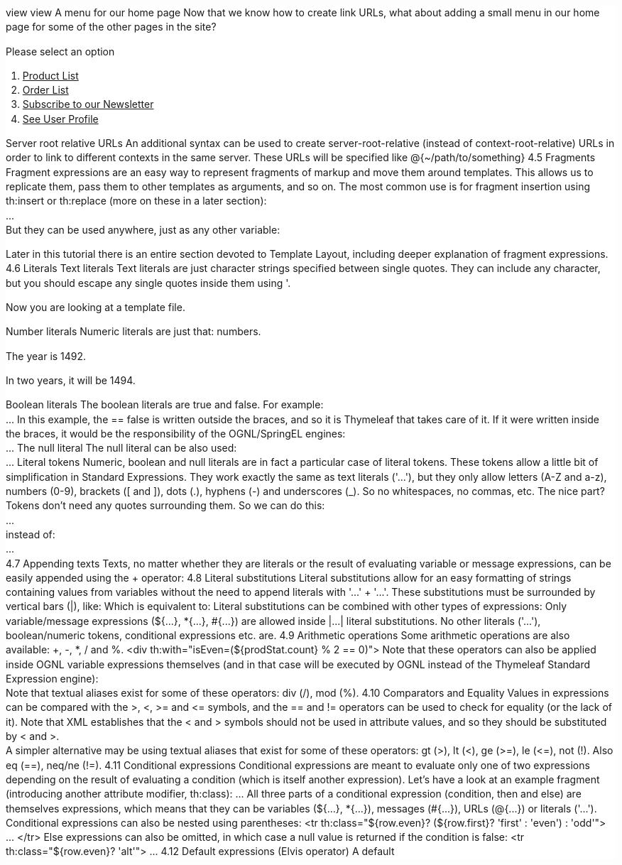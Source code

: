<a th:href="@{${url}(orderId=${o.id})}">view</a> <a th:href="@{'/details/'+${user.login}(orderId=${o.id})}">view</a> A menu for our home page Now that we know how to create link URLs, what about adding a small menu in our home page for some of the other pages in the site? <p>Please select an option</p> <ol> <li><a href="product/list.html" th:href="@{/product/list}">Product List</a></li> <li><a href="order/list.html" th:href="@{/order/list}">Order List</a></li> <li><a href="subscribe.html" th:href="@{/subscribe}">Subscribe to our Newsletter</a></li> <li><a href="userprofile.html" th:href="@{/userprofile}">See User Profile</a></li> </ol> Server root relative URLs An additional syntax can be used to create server-root-relative (instead of context-root-relative) URLs in order to link to different contexts in the same server. These URLs will be specified like @{~/path/to/something} 4.5 Fragments Fragment expressions are an easy way to represent fragments of markup and move them around templates. This allows us to replicate them, pass them to other templates as arguments, and so on. The most common use is for fragment insertion using th:insert or th:replace (more on these in a later section): <div th:insert="~{commons :: main}">...</div> But they can be used anywhere, just as any other variable: <div th:with="frag=~{footer :: #main/text()}"> <p th:insert="${frag}"> </div> Later in this tutorial there is an entire section devoted to Template Layout, including deeper explanation of fragment expressions. 4.6 Literals Text literals Text literals are just character strings specified between single quotes. They can include any character, but you should escape any single quotes inside them using \'. <p> Now you are looking at a <span th:text="'working web application'">template file</span>. </p> Number literals Numeric literals are just that: numbers. <p>The year is <span th:text="2013">1492</span>.</p> <p>In two years, it will be <span th:text="2013 + 2">1494</span>.</p> Boolean literals The boolean literals are true and false. For example: <div th:if="${user.isAdmin()} == false"> ... In this example, the == false is written outside the braces, and so it is Thymeleaf that takes care of it. If it were written inside the braces, it would be the responsibility of the OGNL/SpringEL engines: <div th:if="${user.isAdmin() == false}"> ... The null literal The null literal can be also used: <div th:if="${variable.something} == null"> ... Literal tokens Numeric, boolean and null literals are in fact a particular case of literal tokens. These tokens allow a little bit of simplification in Standard Expressions. They work exactly the same as text literals ('...'), but they only allow letters (A-Z and a-z), numbers (0-9), brackets ([ and ]), dots (.), hyphens (-) and underscores (_). So no whitespaces, no commas, etc. The nice part? Tokens don’t need any quotes surrounding them. So we can do this: <div th:class="content">...</div> instead of: <div th:class="'content'">...</div> 4.7 Appending texts Texts, no matter whether they are literals or the result of evaluating variable or message expressions, can be easily appended using the + operator: <span th:text="'The name of the user is ' + ${user.name}"> 4.8 Literal substitutions Literal substitutions allow for an easy formatting of strings containing values from variables without the need to append literals with '...' + '...'. These substitutions must be surrounded by vertical bars (|), like: <span th:text="|Welcome to our application, ${user.name}!|"> Which is equivalent to: <span th:text="'Welcome to our application, ' + ${user.name} + '!'"> Literal substitutions can be combined with other types of expressions: <span th:text="${onevar} + ' ' + |${twovar}, ${threevar}|"> Only variable/message expressions (${...}, *{...}, #{...}) are allowed inside |...| literal substitutions. No other literals ('...'), boolean/numeric tokens, conditional expressions etc. are. 4.9 Arithmetic operations Some arithmetic operations are also available: +, -, *, / and %. <div th:with="isEven=(${prodStat.count} % 2 == 0)"> Note that these operators can also be applied inside OGNL variable expressions themselves (and in that case will be executed by OGNL instead of the Thymeleaf Standard Expression engine): <div th:with="isEven=${prodStat.count % 2 == 0}"> Note that textual aliases exist for some of these operators: div (/), mod (%). 4.10 Comparators and Equality Values in expressions can be compared with the >, <, >= and <= symbols, and the == and != operators can be used to check for equality (or the lack of it). Note that XML establishes that the < and > symbols should not be used in attribute values, and so they should be substituted by &lt; and &gt;. <div th:if="${prodStat.count} &gt; 1"> <span th:text="'Execution mode is ' + ( (${execMode} == 'dev')? 'Development' : 'Production')"> A simpler alternative may be using textual aliases that exist for some of these operators: gt (>), lt (<), ge (>=), le (<=), not (!). Also eq (==), neq/ne (!=). 4.11 Conditional expressions Conditional expressions are meant to evaluate only one of two expressions depending on the result of evaluating a condition (which is itself another expression). Let’s have a look at an example fragment (introducing another attribute modifier, th:class): <tr th:class="${row.even}? 'even' : 'odd'"> ... </tr> All three parts of a conditional expression (condition, then and else) are themselves expressions, which means that they can be variables (${...}, *{...}), messages (#{...}), URLs (@{...}) or literals ('...'). Conditional expressions can also be nested using parentheses: <tr th:class="${row.even}? (${row.first}? 'first' : 'even') : 'odd'"> ... </tr> Else expressions can also be omitted, in which case a null value is returned if the condition is false: <tr th:class="${row.even}? 'alt'"> ... </tr> 4.12 Default expressions (Elvis operator) A default